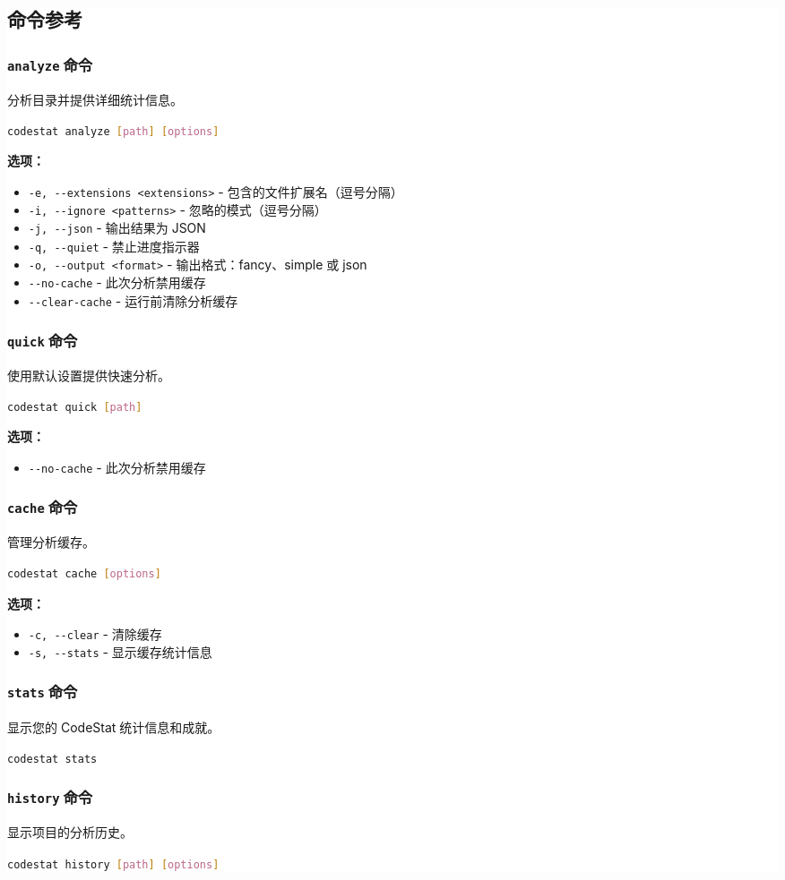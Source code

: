 ## 命令参考

### `analyze` 命令

分析目录并提供详细统计信息。

```bash
codestat analyze [path] [options]
```

**选项：**
- `-e, --extensions <extensions>` - 包含的文件扩展名（逗号分隔）
- `-i, --ignore <patterns>` - 忽略的模式（逗号分隔）
- `-j, --json` - 输出结果为 JSON
- `-q, --quiet` - 禁止进度指示器
- `-o, --output <format>` - 输出格式：fancy、simple 或 json
- `--no-cache` - 此次分析禁用缓存
- `--clear-cache` - 运行前清除分析缓存

### `quick` 命令

使用默认设置提供快速分析。

```bash
codestat quick [path]
```

**选项：**
- `--no-cache` - 此次分析禁用缓存

### `cache` 命令

管理分析缓存。

```bash
codestat cache [options]
```

**选项：**
- `-c, --clear` - 清除缓存
- `-s, --stats` - 显示缓存统计信息

### `stats` 命令

显示您的 CodeStat 统计信息和成就。

```bash
codestat stats
```

### `history` 命令

显示项目的分析历史。

```bash
codestat history [path] [options]
```
